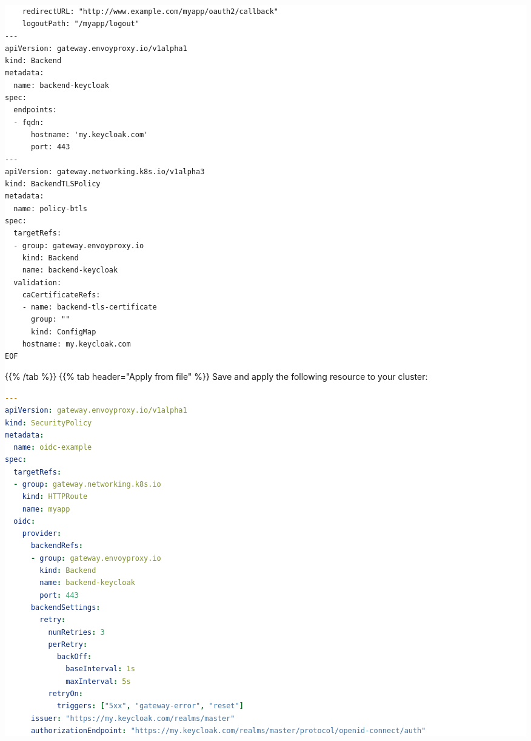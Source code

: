 ```shell
    redirectURL: "http://www.example.com/myapp/oauth2/callback"
    logoutPath: "/myapp/logout"
---
apiVersion: gateway.envoyproxy.io/v1alpha1
kind: Backend
metadata:
  name: backend-keycloak
spec:
  endpoints:
  - fqdn:
      hostname: 'my.keycloak.com'
      port: 443
---
apiVersion: gateway.networking.k8s.io/v1alpha3
kind: BackendTLSPolicy
metadata:
  name: policy-btls
spec:
  targetRefs:
  - group: gateway.envoyproxy.io
    kind: Backend
    name: backend-keycloak
  validation:
    caCertificateRefs:
    - name: backend-tls-certificate
      group: ""
      kind: ConfigMap
    hostname: my.keycloak.com
EOF
```

{{% /tab %}}
{{% tab header="Apply from file" %}}
Save and apply the following resource to your cluster:

```yaml
---
apiVersion: gateway.envoyproxy.io/v1alpha1
kind: SecurityPolicy
metadata:
  name: oidc-example
spec:
  targetRefs:
  - group: gateway.networking.k8s.io
    kind: HTTPRoute
    name: myapp
  oidc:
    provider:
      backendRefs:
      - group: gateway.envoyproxy.io
        kind: Backend
        name: backend-keycloak
        port: 443
      backendSettings:
        retry:
          numRetries: 3
          perRetry:
            backOff:
              baseInterval: 1s
              maxInterval: 5s
          retryOn:
            triggers: ["5xx", "gateway-error", "reset"]
      issuer: "https://my.keycloak.com/realms/master"
      authorizationEndpoint: "https://my.keycloak.com/realms/master/protocol/openid-connect/auth"
```

[oidc]: https://openid.net/connect/
[google-oidc]: https://developers.google.com/identity/protocols/oauth2/openid-connect
[SecurityPolicy]: ../../../api/extension_types#securitypolicy
[Gateway]: https://gateway-api.sigs.k8s.io/api-types/gateway
[HTTPRoute]: https://gateway-api.sigs.k8s.io/api-types/httproute
[Backend]: ../../../api/extension_types#backend
[BackendTLSPolicy]: https://gateway-api.sigs.k8s.io/api-types/backendtlspolicy/
[backend-routing]: ../traffic/backend
[backend-tls]: ../backend-tls